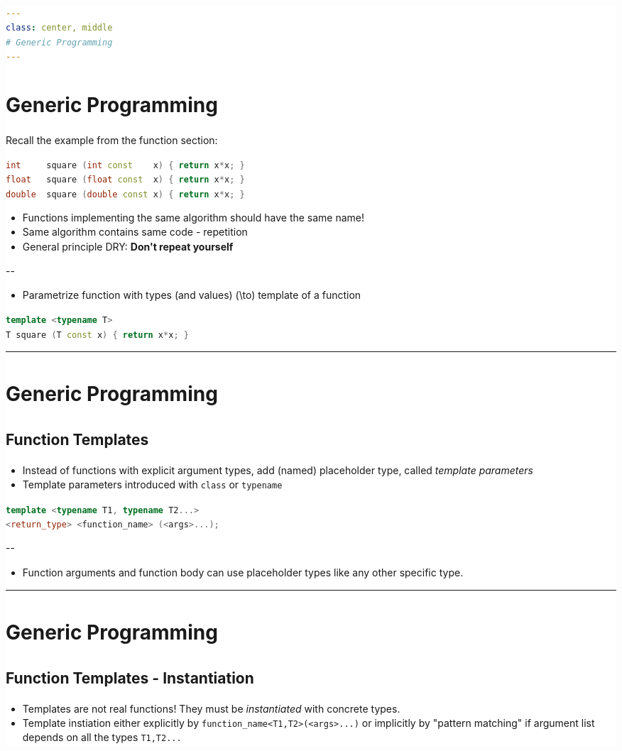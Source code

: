 ```yaml
---
class: center, middle
# Generic Programming
---
```


# Generic Programming

Recall the example from the function section:

```c++
int     square (int const    x) { return x*x; }
float   square (float const  x) { return x*x; }
double  square (double const x) { return x*x; }
```

- Functions implementing the same algorithm should have the same name!
- Same algorithm contains same code - repetition
- General principle DRY: **Don't repeat yourself**

--

- Parametrize function with types (and values) \(\to\) template of a function

```c++
template <typename T>
T square (T const x) { return x*x; }
```

---

# Generic Programming
## Function Templates
- Instead of functions with explicit argument types, add (named) placeholder type,
  called *template parameters*
- Template parameters introduced with `class` or `typename`

```c++
template <typename T1, typename T2...>
<return_type> <function_name> (<args>...);
```

--

- Function arguments and function body can use placeholder types like any other
  specific type.

---

# Generic Programming
## Function Templates - Instantiation
- Templates are not real functions! They must be *instantiated* with concrete types.
- Template instiation either explicitly by `function_name<T1,T2>(<args>...)`
  or implicitly by "pattern matching" if argument list depends on all the types
  `T1,T2...`
